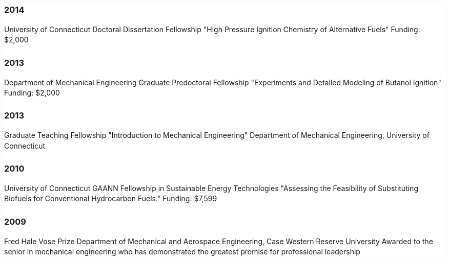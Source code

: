 <section class="cv-year">
<h3 class="cv-year">2014</h3>

<div class="award">
<span class="grant-investigator">University of Connecticut Doctoral Dissertation Fellowship</span>
<span class="grant-title">"High Pressure Ignition Chemistry of Alternative Fuels"</span>
<span class="grant-funding">Funding: $2,000</span>
</div>

</section>

<section class="cv-year">
<h3 class="cv-year">2013</h3>

<div class="award">
<span class="grant-investigator">Department of Mechanical Engineering Graduate Predoctoral Fellowship</span>
<span class="grant-title">"Experiments and Detailed Modeling of Butanol Ignition"</span>
<span class="grant-funding">Funding: $2,000</span>
</div>

</section>

<section class="cv-year">
<h3 class="cv-year">2013</h3>

<div class="award">
<span class="grant-investigator">Graduate Teaching Fellowship</span>
<span class="grant-title">"Introduction to Mechanical Engineering"</span>
<span class="grant-funding">Department of Mechanical Engineering, University of Connecticut</span>
</div>

</section>

<section class="cv-year">
<h3 class="cv-year">2010</h3>

<div class="award">
<span class="grant-investigator">University of Connecticut GAANN Fellowship in Sustainable Energy Technologies</span>
<span class="grant-title">"Assessing the Feasibility of Substituting Biofuels for Conventional Hydrocarbon Fuels."</span>
<span class="grant-funding">Funding: $7,599</span>
</div>

</section>

<section class="cv-year">
<h3 class="cv-year">2009</h3>

<div class="award">
<span class="grant-investigator">Fred Hale Vose Prize</span>
<span class="grant-title">Department of Mechanical and Aerospace Engineering, Case Western Reserve University</span>
<span class="grant-funding">Awarded to the senior in mechanical engineering who has demonstrated the greatest promise for professional leadership</span>
</div>
